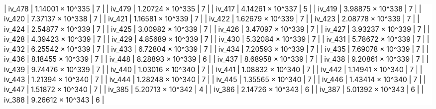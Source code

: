 | iv_478 | 1.14001 × 10^335 | 7 |
| iv_479 | 1.20724 × 10^335 | 7 |
| iv_417 | 4.14261 × 10^337 | 5 |
| iv_419 | 3.98875 × 10^338 | 7 |
| iv_420 | 7.37137 × 10^338 | 7 |
| iv_421 | 1.16581 × 10^339 | 7 |
| iv_422 | 1.62679 × 10^339 | 7 |
| iv_423 | 2.08778 × 10^339 | 7 |
| iv_424 | 2.54877 × 10^339 | 7 |
| iv_425 | 3.00982 × 10^339 | 7 |
| iv_426 | 3.47097 × 10^339 | 7 |
| iv_427 | 3.93237 × 10^339 | 7 |
| iv_428 | 4.39423 × 10^339 | 7 |
| iv_429 | 4.85689 × 10^339 | 7 |
| iv_430 | 5.32084 × 10^339 | 7 |
| iv_431 | 5.78672 × 10^339 | 7 |
| iv_432 | 6.25542 × 10^339 | 7 |
| iv_433 | 6.72804 × 10^339 | 7 |
| iv_434 | 7.20593 × 10^339 | 7 |
| iv_435 | 7.69078 × 10^339 | 7 |
| iv_436 | 8.18455 × 10^339 | 7 |
| iv_448 | 8.28893 × 10^339 | 6 |
| iv_437 | 8.68958 × 10^339 | 7 |
| iv_438 | 9.20861 × 10^339 | 7 |
| iv_439 | 9.74476 × 10^339 | 7 |
| iv_440 | 1.03016 × 10^340 | 7 |
| iv_441 | 1.08832 × 10^340 | 7 |
| iv_442 | 1.14941 × 10^340 | 7 |
| iv_443 | 1.21394 × 10^340 | 7 |
| iv_444 | 1.28248 × 10^340 | 7 |
| iv_445 | 1.35565 × 10^340 | 7 |
| iv_446 | 1.43414 × 10^340 | 7 |
| iv_447 | 1.51872 × 10^340 | 7 |
| iv_385 | 5.20713 × 10^342 | 4 |
| iv_386 | 2.14726 × 10^343 | 6 |
| iv_387 | 5.01392 × 10^343 | 6 |
| iv_388 | 9.26612 × 10^343 | 6 |